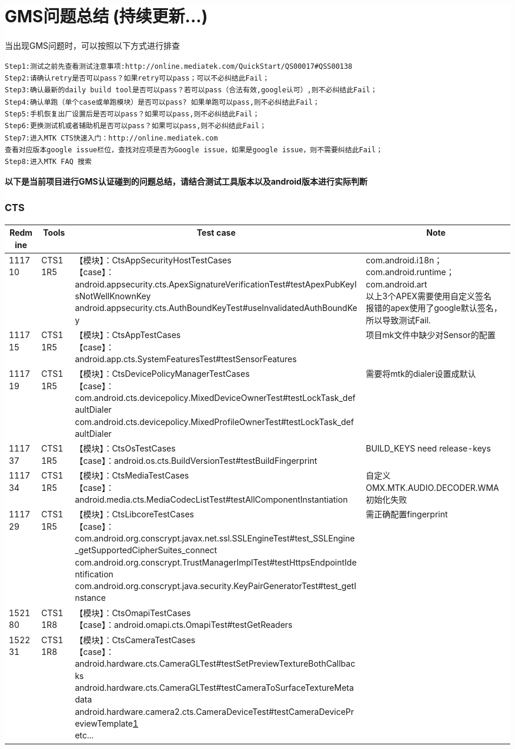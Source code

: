 # GMS问题总结 (持续更新...)

当出现GMS问题时，可以按照以下方式进行排查

```
Step1:测试之前先查看测试注意事项:http://online.mediatek.com/QuickStart/QS00017#QSS00138
Step2:请确认retry是否可以pass？如果retry可以pass；可以不必纠结此Fail；
Step3:确认最新的daily build tool是否可以pass？若可以pass（合法有效,google认可）,则不必纠结此Fail；
Step4:确认单跑（单个case或单跑模块）是否可以pass? 如果单跑可以pass,则不必纠结此Fail；
Step5:手机恢复出厂设置后是否可以pass？如果可以pass,则不必纠结此Fail；
Step6:更换测试机或者辅助机是否可以pass？如果可以pass,则不必纠结此Fail；
Step7:进入MTK CTS快速入门：http://online.mediatek.com
查看对应版本google issue栏位，查找对应项是否为Google issue，如果是google issue，则不需要纠结此Fail；
Step8:进入MTK FAQ 搜索
```

**以下是当前项目进行GMS认证碰到的问题总结，请结合测试工具版本以及android版本进行实际判断**

### CTS

| Redmine | Tools     | Test case                                                                                                                                                                                                                                                                                                                                                                                                 | Note                                                                                                             |
| ------- | --------- | --------------------------------------------------------------------------------------------------------------------------------------------------------------------------------------------------------------------------------------------------------------------------------------------------------------------------------------------------------------------------------------------------------- | ---------------------------------------------------------------------------------------------------------------- |
| 111710  | CTS11R5   | 【模块】：CtsAppSecurityHostTestCases<br/>【case】：android.appsecurity.cts.ApexSignatureVerificationTest#testApexPubKeyIsNotWellKnownKey<br/>android.appsecurity.cts.AuthBoundKeyTest#useInvalidatedAuthBoundKey                                                                                                                                                                                                 | com.android.i18n；com.android.runtime；com.android.art<br/>以上3个APEX需要使用自定义签名<br/>报错的apex使用了google默认签名， 所以导致测试Fail. |
| 111715  | CTS11R5   | 【模块】：CtsAppTestCases<br/>【case】：<br />android.app.cts.SystemFeaturesTest#testSensorFeatures                                                                                                                                                                                                                                                                                                               | 项目mk文件中缺少对Sensor的配置                                                                                              |
| 111719  | CTS11R5   | 【模块】：CtsDevicePolicyManagerTestCases<br/>【case】：<br />com.android.cts.devicepolicy.MixedDeviceOwnerTest#testLockTask_defaultDialer<br/>com.android.cts.devicepolicy.MixedProfileOwnerTest#testLockTask_defaultDialer                                                                                                                                                                                      | 需要将mtk的dialer设置成默认                                                                                               |
| 111737  | CTS11R5   | 【模块】：CtsOsTestCases<br/>【case】：android.os.cts.BuildVersionTest#testBuildFingerprint                                                                                                                                                                                                                                                                                                                       | BUILD_KEYS need release-keys                                                                                     |
| 111734  | CTS11R5   | 【模块】：CtsMediaTestCases<br/>【case】：android.media.cts.MediaCodecListTest#testAllComponentInstantiation                                                                                                                                                                                                                                                                                                      | 自定义OMX.MTK.AUDIO.DECODER.WMA初始化失败                                                                                |
| 111729  | CTS11R5   | 【模块】：CtsLibcoreTestCases<br/>【case】：com.android.org.conscrypt.javax.net.ssl.SSLEngineTest#test_SSLEngine_getSupportedCipherSuites_connect<br/>com.android.org.conscrypt.TrustManagerImplTest#testHttpsEndpointIdentification<br/>com.android.org.conscrypt.java.security.KeyPairGeneratorTest#test_getInstance                                                                                            | 需正确配置fingerprint                                                                                                 |
| 152180  | CTS11R8   | 【模块】：CtsOmapiTestCases<br/>【case】：android.omapi.cts.OmapiTest#testGetReaders                                                                                                                                                                                                                                                                                                                              |                                                                                                                  |
| 152231  | CTS11R8   | 【模块】：CtsCameraTestCases<br/>【case】：<br />android.hardware.cts.CameraGLTest#testSetPreviewTextureBothCallbacks<br/>android.hardware.cts.CameraGLTest#testCameraToSurfaceTextureMetadata<br/>android.hardware.camera2.cts.CameraDeviceTest#testCameraDevicePreviewTemplate[1](http://192.168.3.78:8078/issues/152231#fn1)<br/>etc...                                                                        |                                                                                                                  |